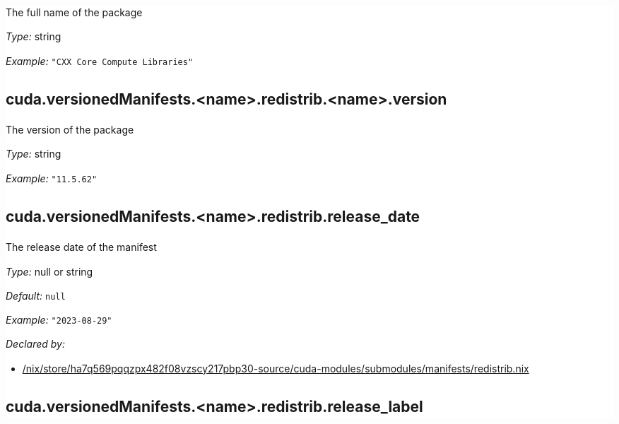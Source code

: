 

The full name of the package



*Type:*
string



*Example:*
` "CXX Core Compute Libraries" `



## cuda\.versionedManifests\.\<name>\.redistrib\.\<name>\.version



The version of the package



*Type:*
string



*Example:*
` "11.5.62" `



## cuda\.versionedManifests\.\<name>\.redistrib\.release_date



The release date of the manifest



*Type:*
null or string



*Default:*
` null `



*Example:*
` "2023-08-29" `

*Declared by:*
 - [/nix/store/ha7q569pqqzpx482f08vzscy217pbp30-source/cuda-modules/submodules/manifests/redistrib\.nix](file:///nix/store/ha7q569pqqzpx482f08vzscy217pbp30-source/cuda-modules/submodules/manifests/redistrib.nix)



## cuda\.versionedManifests\.\<name>\.redistrib\.release_label
